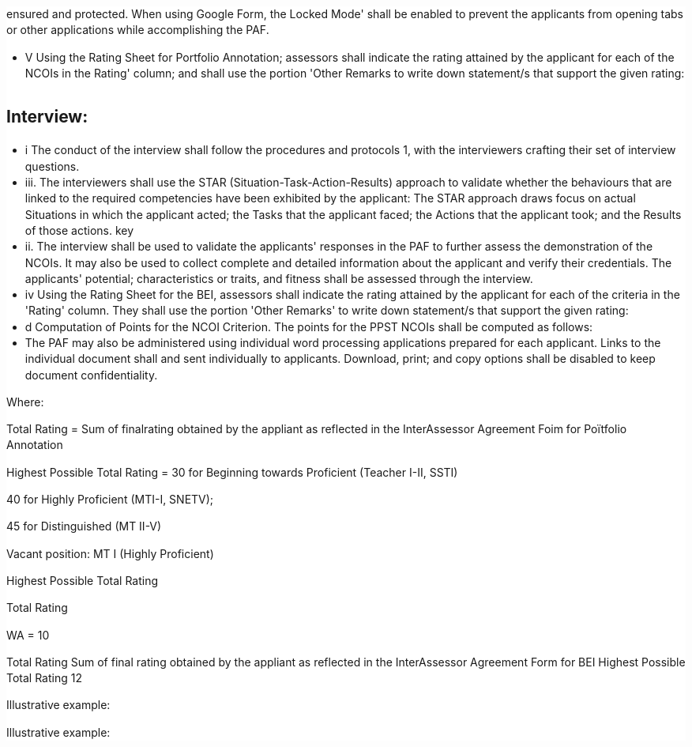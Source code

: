 ensured and protected. When using Google Form, the Locked Mode' shall be enabled to prevent the applicants from opening tabs or other applications while accomplishing the PAF.

- V Using the Rating Sheet for Portfolio Annotation; assessors shall indicate the rating attained by the applicant for each of the NCOIs in the Rating' column; and shall use the portion 'Other Remarks to write down statement/s that support the given rating:

## Interview:

- i The conduct of the interview shall follow the procedures and protocols 1, with the interviewers crafting their set of interview questions.
- iii. The interviewers shall use the STAR (Situation-Task-Action-Results) approach to validate whether the behaviours that are linked to the required   competencies have been exhibited by the applicant: The STAR approach draws focus on actual Situations in which the applicant acted; the Tasks that the applicant faced; the Actions that the applicant took; and the Results of those actions. key
- ii. The interview shall be used to validate the applicants' responses in the PAF to further assess the demonstration of the NCOIs. It may also be used to collect complete and detailed information about the applicant and verify their credentials. The applicants' potential; characteristics or traits, and fitness shall be assessed through the interview.
- iv Using the Rating  Sheet for the BEI, assessors shall indicate the rating attained by the applicant for each of the criteria in the 'Rating' column. They shall use the portion 'Other Remarks' to write down statement/s that support the given rating:
- d Computation of Points for the NCOI Criterion. The points for the PPST NCOIs shall be computed as follows:
- The PAF may also be administered using individual word processing applications   prepared for each applicant. Links to the individual document shall and sent   individually to applicants. Download, print; and copy options shall be disabled to keep document confidentiality.

Where:



Total Rating = Sum of finalrating obtained by the appliant as reflected in the InterAssessor Agreement Foim for Poïtfolio Annotation

Highest Possible Total Rating = 30 for Beginning towards Proficient (Teacher I-II, SSTI)

40 for Highly Proficient (MTI-I, SNETV);

45 for Distinguished (MT II-V)

Vacant position: MT I (Highly Proficient)

Highest Possible Total Rating

Total Rating

WA = 10





Total Rating Sum of final rating obtained by the appliant as reflected in the InterAssessor Agreement Form for BEI Highest Possible Total Rating 12

Illustrative example:

Illustrative example:
